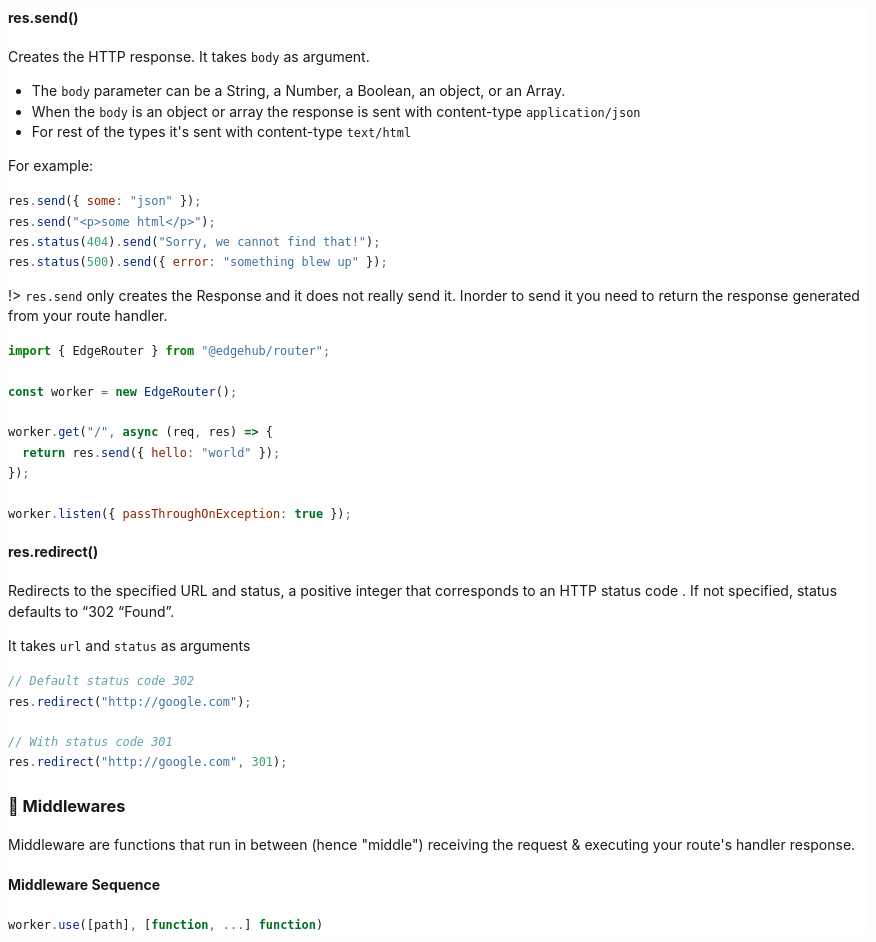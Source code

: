 #### res.send()

Creates the HTTP response. It takes `body` as argument.

- The `body` parameter can be a String, a Number, a Boolean, an object, or an Array.
- When the `body` is an object or array the response is sent with content-type `application/json`
- For rest of the types it's sent with content-type `text/html`

For example:

```js
res.send({ some: "json" });
res.send("<p>some html</p>");
res.status(404).send("Sorry, we cannot find that!");
res.status(500).send({ error: "something blew up" });
```

!> `res.send` only creates the Response and it does not really send it. Inorder to send it you need to return the response generated from your route handler.

```js
import { EdgeRouter } from "@edgehub/router";

const worker = new EdgeRouter();

worker.get("/", async (req, res) => {
  return res.send({ hello: "world" });
});

worker.listen({ passThroughOnException: true });
```

#### res.redirect()

Redirects to the specified URL and status, a positive integer that corresponds to an HTTP status code . If not specified, status defaults to “302 “Found”.

It takes `url` and `status` as arguments

```js
// Default status code 302
res.redirect("http://google.com");

// With status code 301
res.redirect("http://google.com", 301);
```

### 🧚 Middlewares

Middleware are functions that run in between (hence "middle") receiving the request & executing your route's handler response.

#### Middleware Sequence

```js
worker.use([path], [function, ...] function)
```
